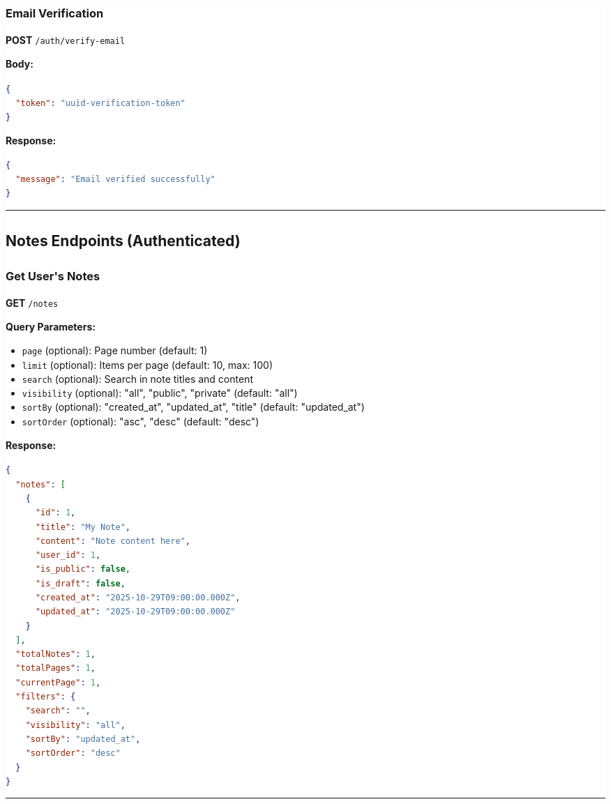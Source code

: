 
### Email Verification
**POST** `/auth/verify-email`

**Body:**
```json
{
  "token": "uuid-verification-token"
}
```

**Response:**
```json
{
  "message": "Email verified successfully"
}
```

---

## Notes Endpoints (Authenticated)

### Get User's Notes
**GET** `/notes`

**Query Parameters:**
- `page` (optional): Page number (default: 1)
- `limit` (optional): Items per page (default: 10, max: 100)
- `search` (optional): Search in note titles and content
- `visibility` (optional): "all", "public", "private" (default: "all")
- `sortBy` (optional): "created_at", "updated_at", "title" (default: "updated_at")
- `sortOrder` (optional): "asc", "desc" (default: "desc")

**Response:**
```json
{
  "notes": [
    {
      "id": 1,
      "title": "My Note",
      "content": "Note content here",
      "user_id": 1,
      "is_public": false,
      "is_draft": false,
      "created_at": "2025-10-29T09:00:00.000Z",
      "updated_at": "2025-10-29T09:00:00.000Z"
    }
  ],
  "totalNotes": 1,
  "totalPages": 1,
  "currentPage": 1,
  "filters": {
    "search": "",
    "visibility": "all",
    "sortBy": "updated_at",
    "sortOrder": "desc"
  }
}
```

---
